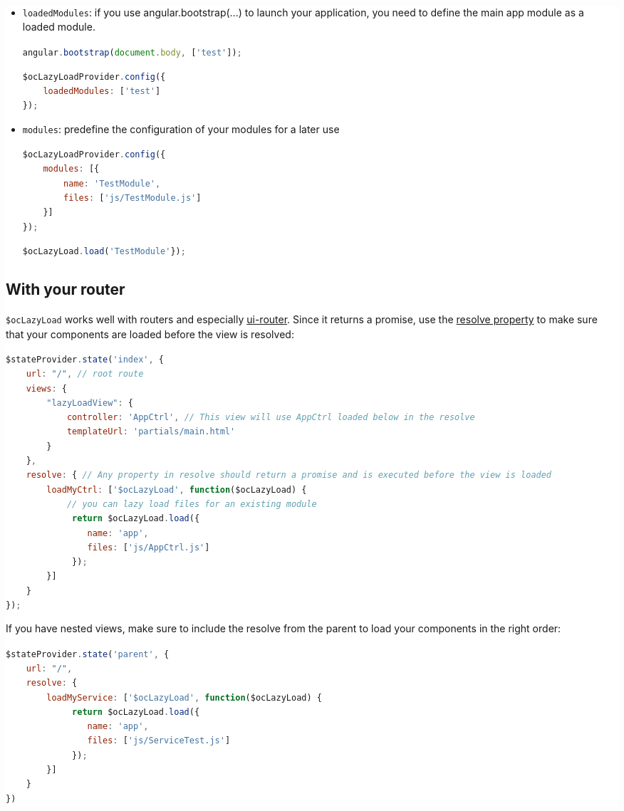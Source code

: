 - <a name="loaded-modules"></a>`loadedModules`: if you use angular.bootstrap(...) to launch your application, you need to define the main app module as a loaded module.
	```js
	angular.bootstrap(document.body, ['test']);
	```
	```js
	$ocLazyLoadProvider.config({
	    loadedModules: ['test']
	});
	```

- `modules`: predefine the configuration of your modules for a later use
	```js
	$ocLazyLoadProvider.config({
	    modules: [{
	        name: 'TestModule',
	        files: ['js/TestModule.js']
	    }]
	});
	```
	```js
	$ocLazyLoad.load('TestModule'});
	```


## With your router
`$ocLazyLoad` works well with routers and especially [ui-router](https://github.com/angular-ui/ui-router). Since it returns a promise, use the [resolve property](https://github.com/angular-ui/ui-router/wiki#resolve) to make sure that your components are loaded before the view is resolved:
```js
$stateProvider.state('index', {
	url: "/", // root route
	views: {
		"lazyLoadView": {
			controller: 'AppCtrl', // This view will use AppCtrl loaded below in the resolve
			templateUrl: 'partials/main.html'
		}
	},
	resolve: { // Any property in resolve should return a promise and is executed before the view is loaded
		loadMyCtrl: ['$ocLazyLoad', function($ocLazyLoad) {
			// you can lazy load files for an existing module
             return $ocLazyLoad.load({
                name: 'app',
                files: ['js/AppCtrl.js']
             });
		}]
	}
});
```

If you have nested views, make sure to include the resolve from the parent to load your components in the right order:
```js
$stateProvider.state('parent', {
	url: "/",
	resolve: {
		loadMyService: ['$ocLazyLoad', function($ocLazyLoad) {
             return $ocLazyLoad.load({
                name: 'app',
                files: ['js/ServiceTest.js']
             });
		}]
	}
})
```